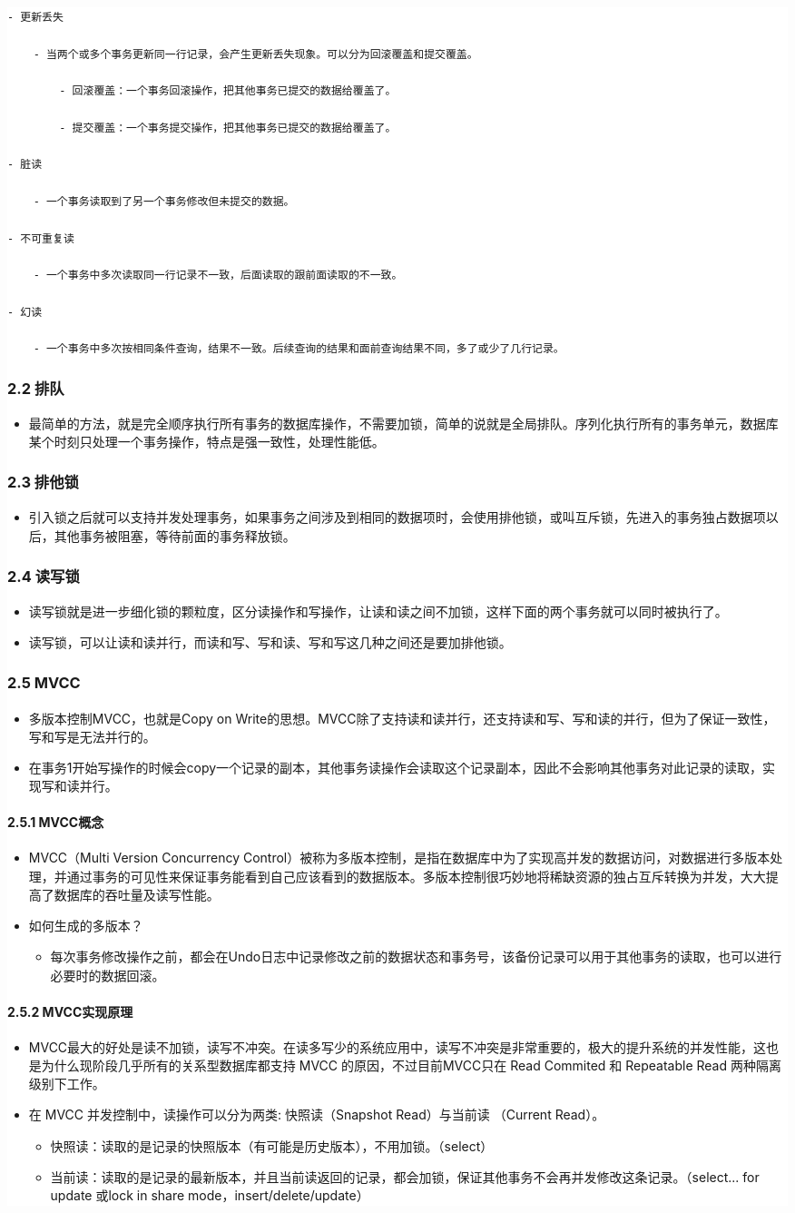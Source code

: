     - 更新丢失
  
        - 当两个或多个事务更新同一行记录，会产生更新丢失现象。可以分为回滚覆盖和提交覆盖。
  
            - 回滚覆盖：一个事务回滚操作，把其他事务已提交的数据给覆盖了。
  
            - 提交覆盖：一个事务提交操作，把其他事务已提交的数据给覆盖了。
  
    - 脏读
  
        - 一个事务读取到了另一个事务修改但未提交的数据。
  
    - 不可重复读
  
        - 一个事务中多次读取同一行记录不一致，后面读取的跟前面读取的不一致。
  
    - 幻读
  
        - 一个事务中多次按相同条件查询，结果不一致。后续查询的结果和面前查询结果不同，多了或少了几行记录。

### 2.2 排队

- 最简单的方法，就是完全顺序执行所有事务的数据库操作，不需要加锁，简单的说就是全局排队。序列化执行所有的事务单元，数据库某个时刻只处理一个事务操作，特点是强一致性，处理性能低。

### 2.3 排他锁

- 引入锁之后就可以支持并发处理事务，如果事务之间涉及到相同的数据项时，会使用排他锁，或叫互斥锁，先进入的事务独占数据项以后，其他事务被阻塞，等待前面的事务释放锁。

### 2.4 读写锁

- 读写锁就是进一步细化锁的颗粒度，区分读操作和写操作，让读和读之间不加锁，这样下面的两个事务就可以同时被执行了。

- 读写锁，可以让读和读并行，而读和写、写和读、写和写这几种之间还是要加排他锁。

### 2.5 MVCC

- 多版本控制MVCC，也就是Copy on Write的思想。MVCC除了支持读和读并行，还支持读和写、写和读的并行，但为了保证一致性，写和写是无法并行的。

- 在事务1开始写操作的时候会copy一个记录的副本，其他事务读操作会读取这个记录副本，因此不会影响其他事务对此记录的读取，实现写和读并行。

#### 2.5.1 MVCC概念

- MVCC（Multi Version Concurrency Control）被称为多版本控制，是指在数据库中为了实现高并发的数据访问，对数据进行多版本处理，并通过事务的可见性来保证事务能看到自己应该看到的数据版本。多版本控制很巧妙地将稀缺资源的独占互斥转换为并发，大大提高了数据库的吞吐量及读写性能。

- 如何生成的多版本？

    - 每次事务修改操作之前，都会在Undo日志中记录修改之前的数据状态和事务号，该备份记录可以用于其他事务的读取，也可以进行必要时的数据回滚。

#### 2.5.2 MVCC实现原理

- MVCC最大的好处是读不加锁，读写不冲突。在读多写少的系统应用中，读写不冲突是非常重要的，极大的提升系统的并发性能，这也是为什么现阶段几乎所有的关系型数据库都支持 MVCC 的原因，不过目前MVCC只在 Read Commited 和 Repeatable Read 两种隔离级别下工作。

- 在 MVCC 并发控制中，读操作可以分为两类: 快照读（Snapshot Read）与当前读 （Current Read）。
  
    - 快照读：读取的是记录的快照版本（有可能是历史版本），不用加锁。（select）
  
    - 当前读：读取的是记录的最新版本，并且当前读返回的记录，都会加锁，保证其他事务不会再并发修改这条记录。（select... for update 或lock in share mode，insert/delete/update）
